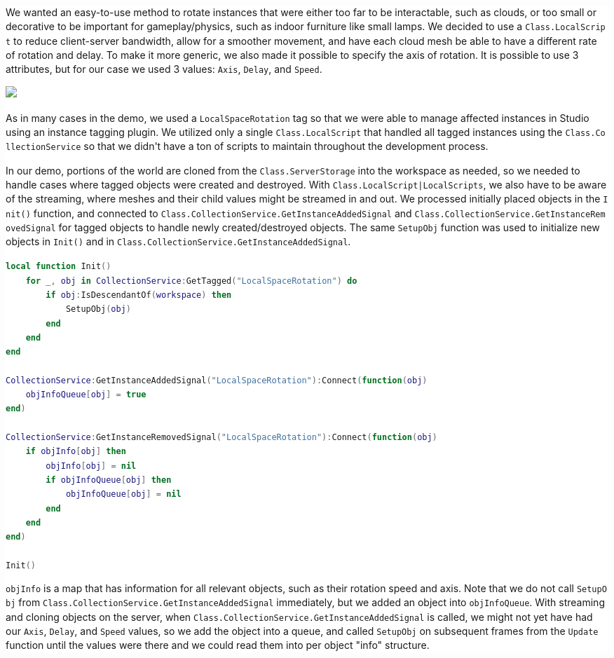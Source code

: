 We wanted an easy-to-use method to rotate instances that were either too far to be interactable, such as clouds, or too small or decorative to be important for gameplay/physics, such as indoor furniture like small lamps. We decided to use a `Class.LocalScript` to reduce client-server bandwidth, allow for a smoother movement, and have each cloud mesh be able to have a different rate of rotation and delay. To make it more generic, we also made it possible to specify the axis of rotation. It is possible to use 3 attributes, but for our case we used 3 values: `Axis`, `Delay`, and `Speed`.

<img src="../../assets/resources/mystery-of-duvall-drive/developing-a-moving-world/main-vortex-settings.png" width="30%" />

As in many cases in the demo, we used a `LocalSpaceRotation` tag so that we were able to manage affected instances in Studio using an instance tagging plugin. We utilized only a single `Class.LocalScript` that handled all tagged instances using the `Class.CollectionService` so that we didn't have a ton of scripts to maintain throughout the development process.

In our demo, portions of the world are cloned from the `Class.ServerStorage` into the workspace as needed, so we needed to handle cases where tagged objects were created and destroyed. With `Class.LocalScript|LocalScripts`, we also have to be aware of the streaming, where meshes and their child values might be streamed in and out. We processed initially placed objects in the `Init()` function, and connected to `Class.CollectionService.GetInstanceAddedSignal` and `Class.CollectionService.GetInstanceRemovedSignal` for tagged objects to handle newly created/destroyed objects. The same `SetupObj` function was used to initialize new objects in `Init()` and in `Class.CollectionService.GetInstanceAddedSignal`.

```lua
local function Init()
	for _, obj in CollectionService:GetTagged("LocalSpaceRotation") do
		if obj:IsDescendantOf(workspace) then
			SetupObj(obj)
		end
	end
end

CollectionService:GetInstanceAddedSignal("LocalSpaceRotation"):Connect(function(obj)
	objInfoQueue[obj] = true
end)

CollectionService:GetInstanceRemovedSignal("LocalSpaceRotation"):Connect(function(obj)
	if objInfo[obj] then
		objInfo[obj] = nil
		if objInfoQueue[obj] then
			objInfoQueue[obj] = nil
		end
	end
end)

Init()
```

`objInfo` is a map that has information for all relevant objects, such as their rotation speed and axis. Note that we do not call `SetupObj` from `Class.CollectionService.GetInstanceAddedSignal` immediately, but we added an object into `objInfoQueue`. With streaming and cloning objects on the server, when `Class.CollectionService.GetInstanceAddedSignal` is called, we might not yet have had our `Axis`, `Delay`, and `Speed` values, so we add the object into a queue, and called `SetupObj` on subsequent frames from the `Update` function until the values were there and we could read them into per object "info" structure.
